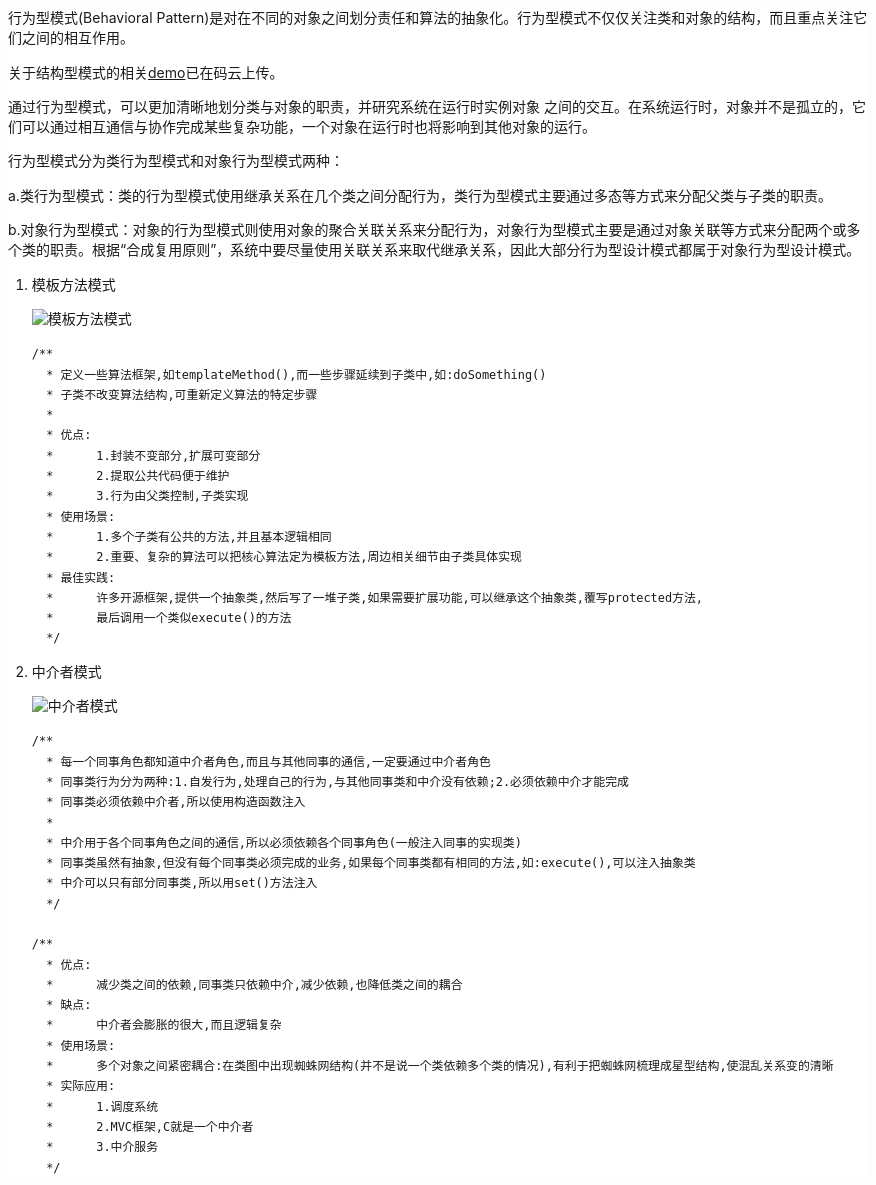 行为型模式(Behavioral Pattern)是对在不同的对象之间划分责任和算法的抽象化。行为型模式不仅仅关注类和对象的结构，而且重点关注它们之间的相互作用。

关于结构型模式的相关[demo](https://git.oschina.net/gtwlover/design-pattern/tree/master/behavioral)已在码云上传。

通过行为型模式，可以更加清晰地划分类与对象的职责，并研究系统在运行时实例对象 之间的交互。在系统运行时，对象并不是孤立的，它们可以通过相互通信与协作完成某些复杂功能，一个对象在运行时也将影响到其他对象的运行。

行为型模式分为类行为型模式和对象行为型模式两种：

a.类行为型模式：类的行为型模式使用继承关系在几个类之间分配行为，类行为型模式主要通过多态等方式来分配父类与子类的职责。

b.对象行为型模式：对象的行为型模式则使用对象的聚合关联关系来分配行为，对象行为型模式主要是通过对象关联等方式来分配两个或多个类的职责。根据“合成复用原则”，系统中要尽量使用关联关系来取代继承关系，因此大部分行为型设计模式都属于对象行为型设计模式。

1. 模板方法模式

   ![模板方法模式](http://gtw.oss-cn-shanghai.aliyuncs.com/%E8%AE%BE%E8%AE%A1%E6%A8%A1%E5%BC%8F/%E8%A1%8C%E4%B8%BA%E5%9E%8B%E6%A8%A1%E5%BC%8F/%E6%A8%A1%E6%9D%BF%E6%96%B9%E6%B3%95%E6%A8%A1%E5%BC%8F.jpg)

   ```
   /**
     * 定义一些算法框架,如templateMethod(),而一些步骤延续到子类中,如:doSomething()
     * 子类不改变算法结构,可重新定义算法的特定步骤
     *
     * 优点:
     *      1.封装不变部分,扩展可变部分
     *      2.提取公共代码便于维护
     *      3.行为由父类控制,子类实现
     * 使用场景:
     *      1.多个子类有公共的方法,并且基本逻辑相同
     *      2.重要、复杂的算法可以把核心算法定为模板方法,周边相关细节由子类具体实现
     * 最佳实践:
     *      许多开源框架,提供一个抽象类,然后写了一堆子类,如果需要扩展功能,可以继承这个抽象类,覆写protected方法,
     *      最后调用一个类似execute()的方法
     */
   ```

2. 中介者模式

   ![中介者模式](http://gtw.oss-cn-shanghai.aliyuncs.com/%E8%AE%BE%E8%AE%A1%E6%A8%A1%E5%BC%8F/%E8%A1%8C%E4%B8%BA%E5%9E%8B%E6%A8%A1%E5%BC%8F/%E4%B8%AD%E4%BB%8B%E8%80%85%E6%A8%A1%E5%BC%8F.jpg)

   ```
   /**
     * 每一个同事角色都知道中介者角色,而且与其他同事的通信,一定要通过中介者角色
     * 同事类行为分为两种:1.自发行为,处理自己的行为,与其他同事类和中介没有依赖;2.必须依赖中介才能完成
     * 同事类必须依赖中介者,所以使用构造函数注入
     *
     * 中介用于各个同事角色之间的通信,所以必须依赖各个同事角色(一般注入同事的实现类)
     * 同事类虽然有抽象,但没有每个同事类必须完成的业务,如果每个同事类都有相同的方法,如:execute(),可以注入抽象类
     * 中介可以只有部分同事类,所以用set()方法注入
     */
     
   /**
     * 优点:
     *      减少类之间的依赖,同事类只依赖中介,减少依赖,也降低类之间的耦合
     * 缺点:
     *      中介者会膨胀的很大,而且逻辑复杂
     * 使用场景:
     *      多个对象之间紧密耦合:在类图中出现蜘蛛网结构(并不是说一个类依赖多个类的情况),有利于把蜘蛛网梳理成星型结构,使混乱关系变的清晰
     * 实际应用:
     *      1.调度系统
     *      2.MVC框架,C就是一个中介者
     *      3.中介服务
     */
   ```
